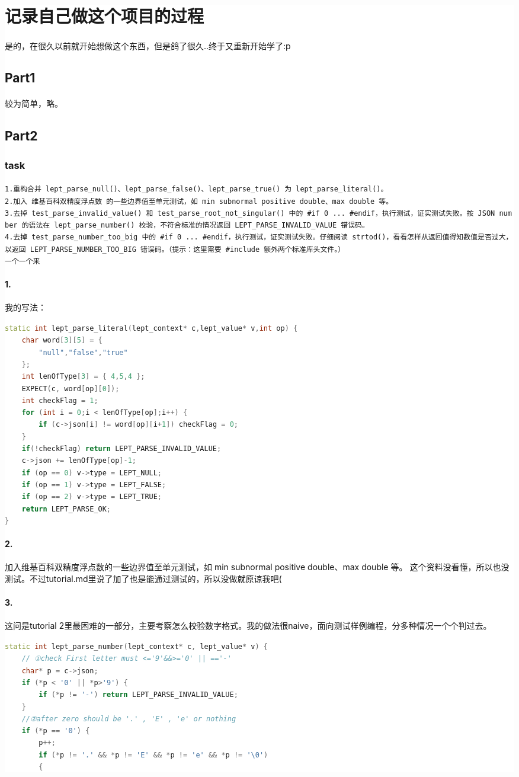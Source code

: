 # 记录自己做这个项目的过程
是的，在很久以前就开始想做这个东西，但是鸽了很久..终于又重新开始学了:p

## Part1
较为简单，略。

## Part2 
### task
```
1.重构合并 lept_parse_null()、lept_parse_false()、lept_parse_true() 为 lept_parse_literal()。
2.加入 维基百科双精度浮点数 的一些边界值至单元测试，如 min subnormal positive double、max double 等。
3.去掉 test_parse_invalid_value() 和 test_parse_root_not_singular() 中的 #if 0 ... #endif，执行测试，证实测试失败。按 JSON number 的语法在 lept_parse_number() 校验，不符合标准的情况返回 LEPT_PARSE_INVALID_VALUE 错误码。
4.去掉 test_parse_number_too_big 中的 #if 0 ... #endif，执行测试，证实测试失败。仔细阅读 strtod()，看看怎样从返回值得知数值是否过大，以返回 LEPT_PARSE_NUMBER_TOO_BIG 错误码。（提示：这里需要 #include 额外两个标准库头文件。）
一个一个来
```

#### 1.
我的写法：
```cpp
static int lept_parse_literal(lept_context* c,lept_value* v,int op) {
    char word[3][5] = {
        "null","false","true"
    };
    int lenOfType[3] = { 4,5,4 };
    EXPECT(c, word[op][0]);
    int checkFlag = 1;
    for (int i = 0;i < lenOfType[op];i++) {
        if (c->json[i] != word[op][i+1]) checkFlag = 0;
    }
    if(!checkFlag) return LEPT_PARSE_INVALID_VALUE;
    c->json += lenOfType[op]-1;
    if (op == 0) v->type = LEPT_NULL;
    if (op == 1) v->type = LEPT_FALSE;
    if (op == 2) v->type = LEPT_TRUE;
    return LEPT_PARSE_OK;
}
```

 
#### 2.
加入维基百科双精度浮点数的一些边界值至单元测试，如 min subnormal positive double、max double 等。
这个资料没看懂，所以也没测试。不过tutorial.md里说了加了也是能通过测试的，所以没做就原谅我吧(

 

 

#### 3.
这问是tutorial 2里最困难的一部分，主要考察怎么校验数字格式。我的做法很naive，面向测试样例编程，分多种情况一个个判过去。
```cpp
static int lept_parse_number(lept_context* c, lept_value* v) {
    // ①check First letter must <='9'&&>='0' || =='-'
    char* p = c->json;
    if (*p < '0' || *p>'9') {
        if (*p != '-') return LEPT_PARSE_INVALID_VALUE;
    }
    //②after zero should be '.' , 'E' , 'e' or nothing 
    if (*p == '0') {
        p++;
        if (*p != '.' && *p != 'E' && *p != 'e' && *p != '\0')
        {
```